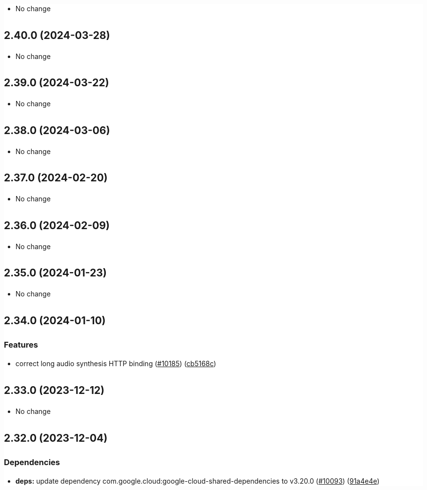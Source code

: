* No change


## 2.40.0 (2024-03-28)

* No change


## 2.39.0 (2024-03-22)

* No change


## 2.38.0 (2024-03-06)

* No change


## 2.37.0 (2024-02-20)

* No change


## 2.36.0 (2024-02-09)

* No change


## 2.35.0 (2024-01-23)

* No change


## 2.34.0 (2024-01-10)

### Features

* correct long audio synthesis HTTP binding ([#10185](https://github.com/googleapis/google-cloud-java/issues/10185)) ([cb5168c](https://github.com/googleapis/google-cloud-java/commit/cb5168c3a46184b41ef153849541d57106f65ca2))



## 2.33.0 (2023-12-12)

* No change


## 2.32.0 (2023-12-04)

### Dependencies

* **deps:** update dependency com.google.cloud:google-cloud-shared-dependencies to v3.20.0 ([#10093](https://github.com/googleapis/google-cloud-java/issues/10093)) ([91a4e4e](https://github.com/googleapis/google-cloud-java/commit/91a4e4e20252f667b8fc6bda0d9ceaf947348274))
